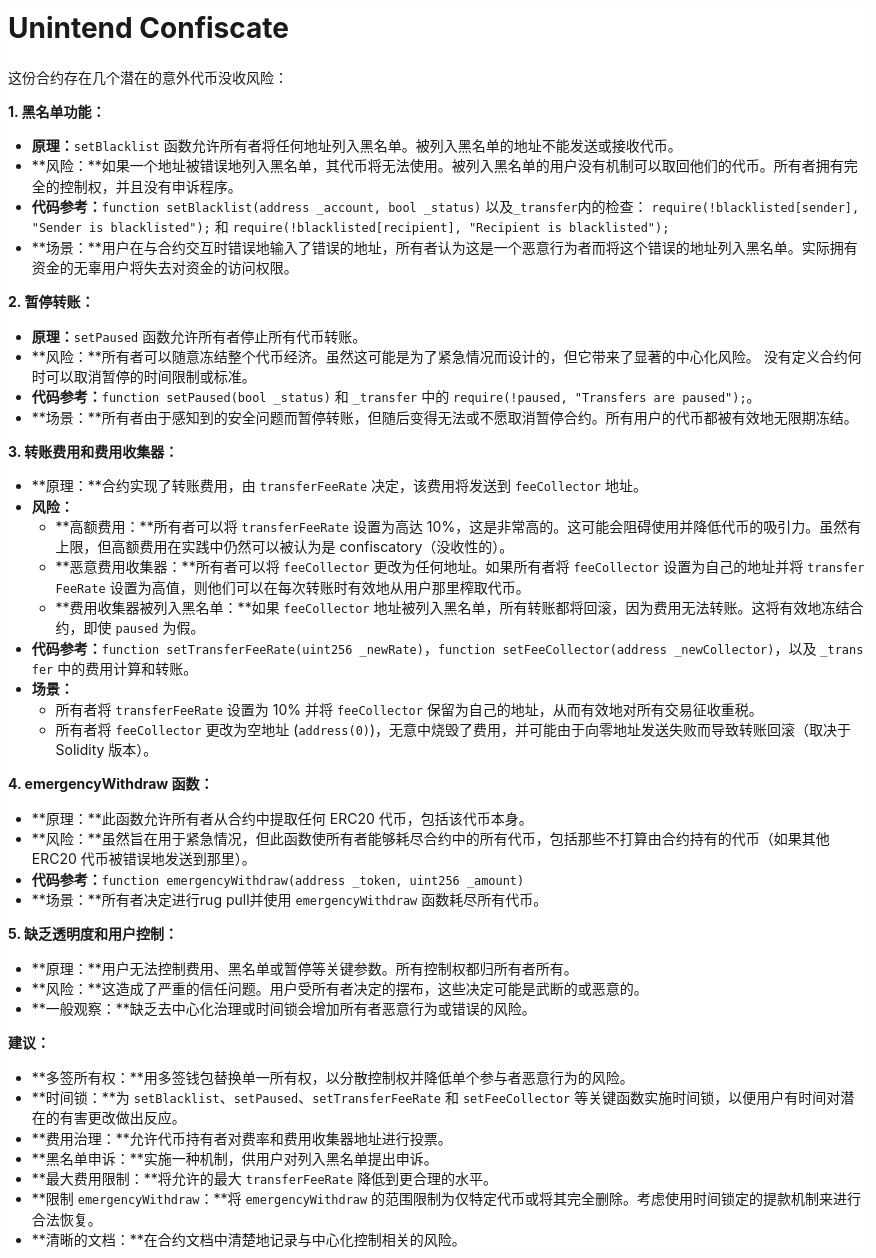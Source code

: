 
# Unintend Confiscate

这份合约存在几个潜在的意外代币没收风险：

**1. 黑名单功能：**

* **原理：**`setBlacklist` 函数允许所有者将任何地址列入黑名单。被列入黑名单的地址不能发送或接收代币。
* **风险：**如果一个地址被错误地列入黑名单，其代币将无法使用。被列入黑名单的用户没有机制可以取回他们的代币。所有者拥有完全的控制权，并且没有申诉程序。
* **代码参考：**`function setBlacklist(address _account, bool _status)` 以及`_transfer`内的检查： `require(!blacklisted[sender], "Sender is blacklisted");` 和 `require(!blacklisted[recipient], "Recipient is blacklisted");`
* **场景：**用户在与合约交互时错误地输入了错误的地址，所有者认为这是一个恶意行为者而将这个错误的地址列入黑名单。实际拥有资金的无辜用户将失去对资金的访问权限。

**2. 暂停转账：**

* **原理：**`setPaused` 函数允许所有者停止所有代币转账。
* **风险：**所有者可以随意冻结整个代币经济。虽然这可能是为了紧急情况而设计的，但它带来了显著的中心化风险。 没有定义合约何时可以取消暂停的时间限制或标准。
* **代码参考：**`function setPaused(bool _status)` 和 `_transfer` 中的 `require(!paused, "Transfers are paused");`。
* **场景：**所有者由于感知到的安全问题而暂停转账，但随后变得无法或不愿取消暂停合约。所有用户的代币都被有效地无限期冻结。

**3. 转账费用和费用收集器：**

* **原理：**合约实现了转账费用，由 `transferFeeRate` 决定，该费用将发送到 `feeCollector` 地址。
* **风险：**
    * **高额费用：**所有者可以将 `transferFeeRate` 设置为高达 10%，这是非常高的。这可能会阻碍使用并降低代币的吸引力。虽然有上限，但高额费用在实践中仍然可以被认为是 confiscatory（没收性的）。
    * **恶意费用收集器：**所有者可以将 `feeCollector` 更改为任何地址。如果所有者将 `feeCollector` 设置为自己的地址并将 `transferFeeRate` 设置为高值，则他们可以在每次转账时有效地从用户那里榨取代币。
    * **费用收集器被列入黑名单：**如果 `feeCollector` 地址被列入黑名单，所有转账都将回滚，因为费用无法转账。这将有效地冻结合约，即使 `paused` 为假。
* **代码参考：**`function setTransferFeeRate(uint256 _newRate)`，`function setFeeCollector(address _newCollector)`，以及 `_transfer` 中的费用计算和转账。
* **场景：**
    * 所有者将 `transferFeeRate` 设置为 10% 并将 `feeCollector` 保留为自己的地址，从而有效地对所有交易征收重税。
    * 所有者将 `feeCollector` 更改为空地址 (`address(0)`)，无意中烧毁了费用，并可能由于向零地址发送失败而导致转账回滚（取决于 Solidity 版本）。

**4. emergencyWithdraw 函数：**

* **原理：**此函数允许所有者从合约中提取任何 ERC20 代币，包括该代币本身。
* **风险：**虽然旨在用于紧急情况，但此函数使所有者能够耗尽合约中的所有代币，包括那些不打算由合约持有的代币（如果其他 ERC20 代币被错误地发送到那里）。
* **代码参考：**`function emergencyWithdraw(address _token, uint256 _amount)`
* **场景：**所有者决定进行rug pull并使用 `emergencyWithdraw` 函数耗尽所有代币。

**5. 缺乏透明度和用户控制：**

* **原理：**用户无法控制费用、黑名单或暂停等关键参数。所有控制权都归所有者所有。
* **风险：**这造成了严重的信任问题。用户受所有者决定的摆布，这些决定可能是武断的或恶意的。
* **一般观察：**缺乏去中心化治理或时间锁会增加所有者恶意行为或错误的风险。


**建议：**

* **多签所有权：**用多签钱包替换单一所有权，以分散控制权并降低单个参与者恶意行为的风险。
* **时间锁：**为 `setBlacklist`、`setPaused`、`setTransferFeeRate` 和 `setFeeCollector` 等关键函数实施时间锁，以便用户有时间对潜在的有害更改做出反应。
* **费用治理：**允许代币持有者对费率和费用收集器地址进行投票。
* **黑名单申诉：**实施一种机制，供用户对列入黑名单提出申诉。
* **最大费用限制：**将允许的最大 `transferFeeRate` 降低到更合理的水平。
* **限制 `emergencyWithdraw`：**将 `emergencyWithdraw` 的范围限制为仅特定代币或将其完全删除。考虑使用时间锁定的提款机制来进行合法恢复。
* **清晰的文档：**在合约文档中清楚地记录与中心化控制相关的风险。
